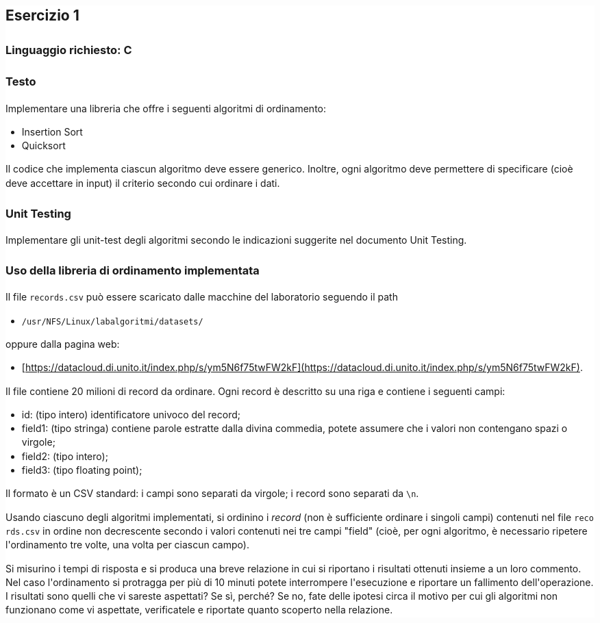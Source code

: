 ## Esercizio 1

### Linguaggio richiesto: C

### Testo

Implementare una libreria che offre i seguenti algoritmi di ordinamento:

- Insertion Sort
- Quicksort

Il codice che implementa ciascun algoritmo deve essere generico. Inoltre, ogni algoritmo deve permettere di specificare (cioè deve accettare in input) il criterio secondo cui ordinare i dati.

### Unit Testing

Implementare gli unit-test degli algoritmi secondo le indicazioni suggerite nel documento Unit Testing.

### Uso della libreria di ordinamento implementata

Il file `records.csv` può essere scaricato dalle macchine del laboratorio seguendo il path

  - ```/usr/NFS/Linux/labalgoritmi/datasets/```

oppure dalla pagina web: 

  - [https://datacloud.di.unito.it/index.php/s/ym5N6f75twFW2kF](https://datacloud.di.unito.it/index.php/s/ym5N6f75twFW2kF).


Il file contiene 20 milioni di record da ordinare.
Ogni record è descritto su una riga e contiene i seguenti campi:

- id: (tipo intero) identificatore univoco del record;
- field1: (tipo stringa) contiene parole estratte dalla divina commedia,
  potete assumere che i valori non contengano spazi o virgole;
- field2: (tipo intero);
- field3: (tipo floating point);

Il formato è un CSV standard: i campi sono separati da virgole; i record sono
separati da `\n`.

Usando ciascuno degli algoritmi implementati, si ordinino i *record* (non è sufficiente ordinare i
singoli campi) contenuti nel file `records.csv` in ordine non decrescente secondo i valori contenuti
nei tre campi "field" (cioè, per ogni algoritmo, è necessario ripetere l'ordinamento tre volte, una
volta per ciascun campo).

Si misurino i tempi di risposta e si produca una breve relazione in cui si riportano i risultati
ottenuti insieme a un loro commento. Nel caso l'ordinamento si  protragga per più di 10 minuti
potete interrompere l'esecuzione e riportare un fallimento dell'operazione. I risultati sono quelli
che vi sareste aspettati? Se sì, perché? Se no, fate delle ipotesi circa il motivo per cui gli
algoritmi non funzionano come vi aspettate, verificatele e riportate quanto scoperto nella
relazione.
